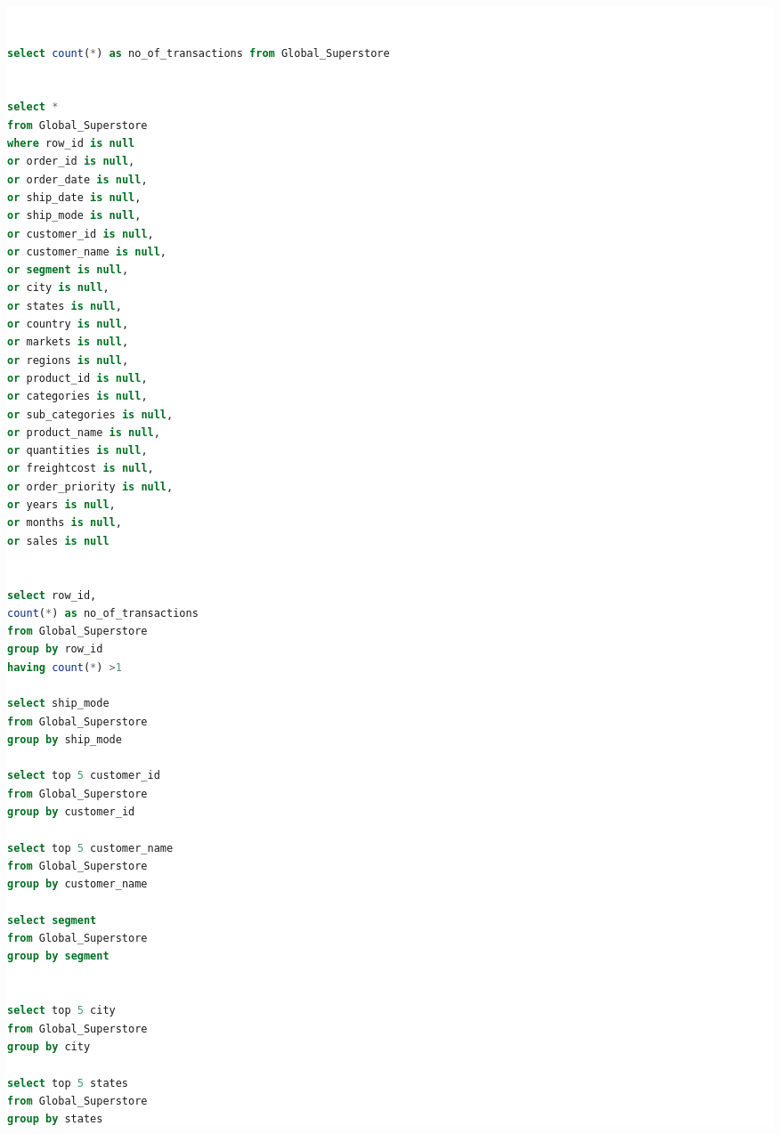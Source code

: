```sql


select count(*) as no_of_transactions from Global_Superstore


select * 
from Global_Superstore 
where row_id is null
or order_id is null,
or order_date is null,
or ship_date is null, 
or ship_mode is null,
or customer_id is null,
or customer_name is null,
or segment is null,
or city is null,
or states is null,
or country is null,
or markets is null,
or regions is null,
or product_id is null,
or categories is null,
or sub_categories is null,
or product_name is null,
or quantities is null,
or freightcost is null, 
or order_priority is null,
or years is null,
or months is null,
or sales is null


select row_id,
count(*) as no_of_transactions 
from Global_Superstore
group by row_id
having count(*) >1

select ship_mode 
from Global_Superstore
group by ship_mode

select top 5 customer_id 
from Global_Superstore
group by customer_id 

select top 5 customer_name
from Global_Superstore
group by customer_name

select segment
from Global_Superstore
group by segment


select top 5 city
from Global_Superstore
group by city

select top 5 states
from Global_Superstore
group by states

```